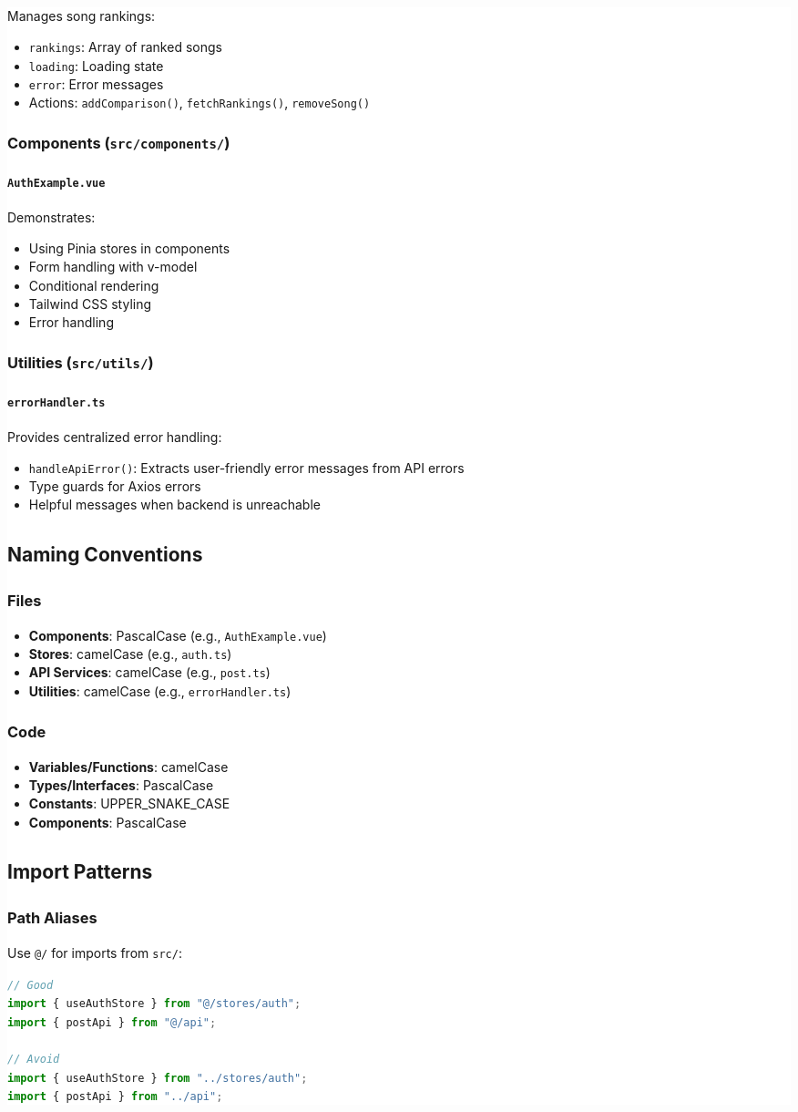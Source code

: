 Manages song rankings:

- `rankings`: Array of ranked songs
- `loading`: Loading state
- `error`: Error messages
- Actions: `addComparison()`, `fetchRankings()`, `removeSong()`

### Components (`src/components/`)

#### `AuthExample.vue`

Demonstrates:

- Using Pinia stores in components
- Form handling with v-model
- Conditional rendering
- Tailwind CSS styling
- Error handling

### Utilities (`src/utils/`)

#### `errorHandler.ts`

Provides centralized error handling:

- `handleApiError()`: Extracts user-friendly error messages from API errors
- Type guards for Axios errors
- Helpful messages when backend is unreachable

## Naming Conventions

### Files

- **Components**: PascalCase (e.g., `AuthExample.vue`)
- **Stores**: camelCase (e.g., `auth.ts`)
- **API Services**: camelCase (e.g., `post.ts`)
- **Utilities**: camelCase (e.g., `errorHandler.ts`)

### Code

- **Variables/Functions**: camelCase
- **Types/Interfaces**: PascalCase
- **Constants**: UPPER_SNAKE_CASE
- **Components**: PascalCase

## Import Patterns

### Path Aliases

Use `@/` for imports from `src/`:

```typescript
// Good
import { useAuthStore } from "@/stores/auth";
import { postApi } from "@/api";

// Avoid
import { useAuthStore } from "../stores/auth";
import { postApi } from "../api";
```
